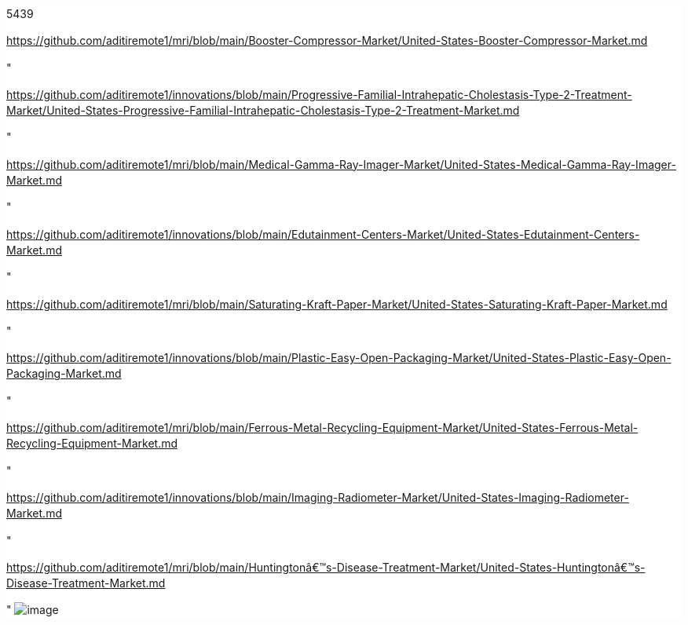 5439</p><p><a href="https://github.com/aditiremote1/mri/blob/main/Booster-Compressor-Market/United-States-Booster-Compressor-Market.md">https://github.com/aditiremote1/mri/blob/main/Booster-Compressor-Market/United-States-Booster-Compressor-Market.md</a></p>"<p><a href="https://github.com/aditiremote1/innovations/blob/main/Progressive-Familial-Intrahepatic-Cholestasis-Type-2-Treatment-Market/United-States-Progressive-Familial-Intrahepatic-Cholestasis-Type-2-Treatment-Market.md">https://github.com/aditiremote1/innovations/blob/main/Progressive-Familial-Intrahepatic-Cholestasis-Type-2-Treatment-Market/United-States-Progressive-Familial-Intrahepatic-Cholestasis-Type-2-Treatment-Market.md</a></p>"<p><a href="https://github.com/aditiremote1/mri/blob/main/Medical-Gamma-Ray-Imager-Market/United-States-Medical-Gamma-Ray-Imager-Market.md">https://github.com/aditiremote1/mri/blob/main/Medical-Gamma-Ray-Imager-Market/United-States-Medical-Gamma-Ray-Imager-Market.md</a></p>"<p><a href="https://github.com/aditiremote1/innovations/blob/main/Edutainment-Centers-Market/United-States-Edutainment-Centers-Market.md">https://github.com/aditiremote1/innovations/blob/main/Edutainment-Centers-Market/United-States-Edutainment-Centers-Market.md</a></p>"<p><a href="https://github.com/aditiremote1/mri/blob/main/Saturating-Kraft-Paper-Market/United-States-Saturating-Kraft-Paper-Market.md">https://github.com/aditiremote1/mri/blob/main/Saturating-Kraft-Paper-Market/United-States-Saturating-Kraft-Paper-Market.md</a></p>"<p><a href="https://github.com/aditiremote1/innovations/blob/main/Plastic-Easy-Open-Packaging-Market/United-States-Plastic-Easy-Open-Packaging-Market.md">https://github.com/aditiremote1/innovations/blob/main/Plastic-Easy-Open-Packaging-Market/United-States-Plastic-Easy-Open-Packaging-Market.md</a></p>"<p><a href="https://github.com/aditiremote1/mri/blob/main/Ferrous-Metal-Recycling-Equipment-Market/United-States-Ferrous-Metal-Recycling-Equipment-Market.md">https://github.com/aditiremote1/mri/blob/main/Ferrous-Metal-Recycling-Equipment-Market/United-States-Ferrous-Metal-Recycling-Equipment-Market.md</a></p>"<p><a href="https://github.com/aditiremote1/innovations/blob/main/Imaging-Radiometer-Market/United-States-Imaging-Radiometer-Market.md">https://github.com/aditiremote1/innovations/blob/main/Imaging-Radiometer-Market/United-States-Imaging-Radiometer-Market.md</a></p>"<p><a href="https://github.com/aditiremote1/mri/blob/main/Huntingtonâ€™s-Disease-Treatment-Market/United-States-Huntingtonâ€™s-Disease-Treatment-Market.md">https://github.com/aditiremote1/mri/blob/main/Huntingtonâ€™s-Disease-Treatment-Market/United-States-Huntingtonâ€™s-Disease-Treatment-Market.md</a></p>"
![image](https://github.com/user-attachments/assets/a6eb0a07-036c-4a4e-a3ad-37f8e1792ae0)
